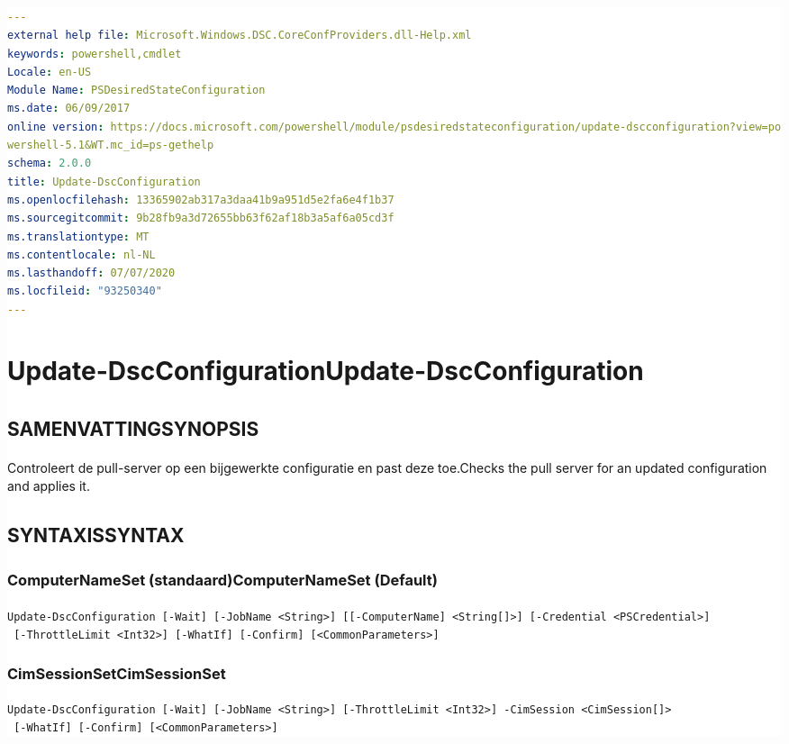 ```yaml
---
external help file: Microsoft.Windows.DSC.CoreConfProviders.dll-Help.xml
keywords: powershell,cmdlet
Locale: en-US
Module Name: PSDesiredStateConfiguration
ms.date: 06/09/2017
online version: https://docs.microsoft.com/powershell/module/psdesiredstateconfiguration/update-dscconfiguration?view=powershell-5.1&WT.mc_id=ps-gethelp
schema: 2.0.0
title: Update-DscConfiguration
ms.openlocfilehash: 13365902ab317a3daa41b9a951d5e2fa6e4f1b37
ms.sourcegitcommit: 9b28fb9a3d72655bb63f62af18b3a5af6a05cd3f
ms.translationtype: MT
ms.contentlocale: nl-NL
ms.lasthandoff: 07/07/2020
ms.locfileid: "93250340"
---
```

# <span data-ttu-id="b2910-103">Update-DscConfiguration</span><span class="sxs-lookup"><span data-stu-id="b2910-103">Update-DscConfiguration</span></span>

## <span data-ttu-id="b2910-104">SAMENVATTING</span><span class="sxs-lookup"><span data-stu-id="b2910-104">SYNOPSIS</span></span>
<span data-ttu-id="b2910-105">Controleert de pull-server op een bijgewerkte configuratie en past deze toe.</span><span class="sxs-lookup"><span data-stu-id="b2910-105">Checks the pull server for an updated configuration and applies it.</span></span>

## <span data-ttu-id="b2910-106">SYNTAXIS</span><span class="sxs-lookup"><span data-stu-id="b2910-106">SYNTAX</span></span>

### <span data-ttu-id="b2910-107">ComputerNameSet (standaard)</span><span class="sxs-lookup"><span data-stu-id="b2910-107">ComputerNameSet (Default)</span></span>

```
Update-DscConfiguration [-Wait] [-JobName <String>] [[-ComputerName] <String[]>] [-Credential <PSCredential>]
 [-ThrottleLimit <Int32>] [-WhatIf] [-Confirm] [<CommonParameters>]
```

### <span data-ttu-id="b2910-108">CimSessionSet</span><span class="sxs-lookup"><span data-stu-id="b2910-108">CimSessionSet</span></span>

```
Update-DscConfiguration [-Wait] [-JobName <String>] [-ThrottleLimit <Int32>] -CimSession <CimSession[]>
 [-WhatIf] [-Confirm] [<CommonParameters>]
```
